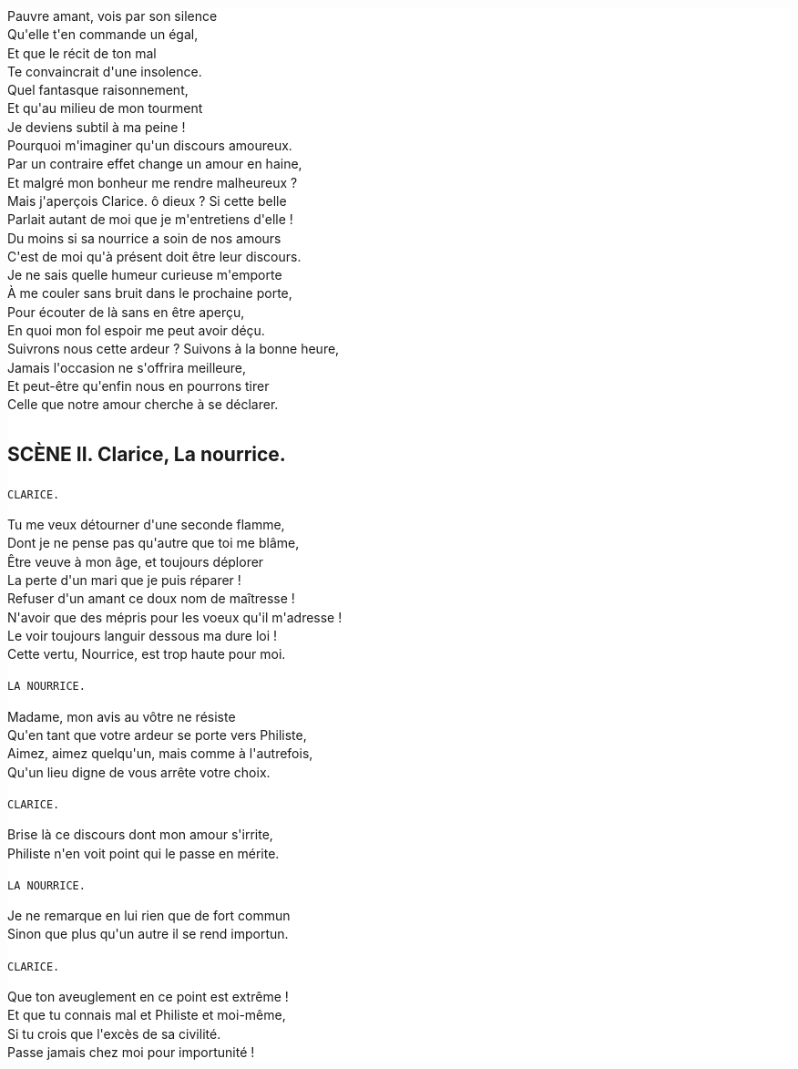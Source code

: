 Pauvre amant, vois par son silence  
Qu'elle t'en commande un égal,  
Et que le récit de ton mal  
Te convaincrait d'une insolence.  
Quel fantasque raisonnement,  
Et qu'au milieu de mon tourment  
Je deviens subtil à ma peine !  
Pourquoi m'imaginer qu'un discours amoureux.  
Par un contraire effet change un amour en haine,  
Et malgré mon bonheur me rendre malheureux ?  
Mais j'aperçois Clarice. ô dieux ? Si cette belle  
Parlait autant de moi que je m'entretiens d'elle !  
Du moins si sa nourrice a soin de nos amours  
C'est de moi qu'à présent doit être leur discours.  
Je ne sais quelle humeur curieuse m'emporte  
À me couler sans bruit dans le prochaine porte,  
Pour écouter de là sans en être aperçu,  
En quoi mon fol espoir me peut avoir déçu.  
Suivrons nous cette ardeur ? Suivons à la bonne heure,  
Jamais l'occasion ne s'offrira meilleure,  
Et peut-être qu'enfin nous en pourrons tirer  
Celle que notre amour cherche à se déclarer.  


## SCÈNE II. Clarice, La nourrice.

    CLARICE.
Tu me veux détourner d'une seconde flamme,  
Dont je ne pense pas qu'autre que toi me blâme,  
Être veuve à mon âge, et toujours déplorer  
La perte d'un mari que je puis réparer !  
Refuser d'un amant ce doux nom de maîtresse !  
N'avoir que des mépris pour les voeux qu'il m'adresse !  
Le voir toujours languir dessous ma dure loi !  
Cette vertu, Nourrice, est trop haute pour moi.  

    LA NOURRICE.
Madame, mon avis au vôtre ne résiste  
Qu'en tant que votre ardeur se porte vers Philiste,  
Aimez, aimez quelqu'un, mais comme à l'autrefois,  
Qu'un lieu digne de vous arrête votre choix.  

    CLARICE.
Brise là ce discours dont mon amour s'irrite,  
Philiste n'en voit point qui le passe en mérite.  

    LA NOURRICE.
Je ne remarque en lui rien que de fort commun  
Sinon que plus qu'un autre il se rend importun.  

    CLARICE.
Que ton aveuglement en ce point est extrême !  
Et que tu connais mal et Philiste et moi-même,  
Si tu crois que l'excès de sa civilité.  
Passe jamais chez moi pour importunité !  
